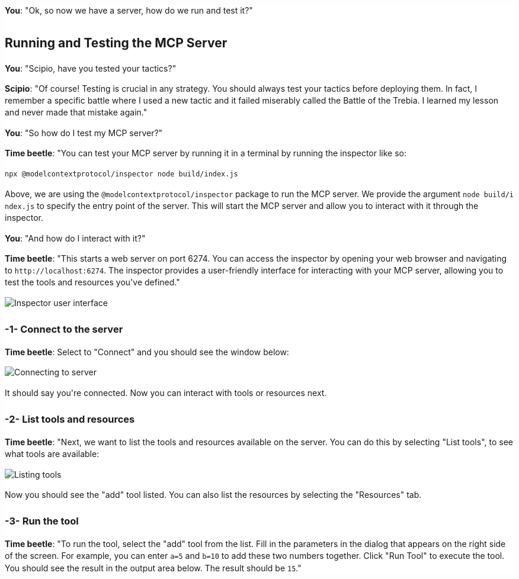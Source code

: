 **You**: "Ok, so now we have a server, how do we run and test it?"

## Running and Testing the MCP Server

**You**: "Scipio, have you tested your tactics?"

**Scipio**: "Of course! Testing is crucial in any strategy. You should always test your tactics before deploying them. In fact, I remember a specific battle where I used a new tactic and it failed miserably called the Battle of the Trebia. I learned my lesson and never made that mistake again."

**You**: "So how do I test my MCP server?"

**Time beetle**: "You can test your MCP server by running it in a terminal by running the inspector like so:

```bash
npx @modelcontextprotocol/inspector node build/index.js
```

Above, we are using the `@modelcontextprotocol/inspector` package to run the MCP server. We provide the argument `node build/index.js` to specify the entry point of the server. This will start the MCP server and allow you to interact with it through the inspector.

**You**: "And how do I interact with it?"

**Time beetle**: "This starts a web server on port 6274. You can access the inspector by opening your web browser and navigating to `http://localhost:6274`. The inspector provides a user-friendly interface for interacting with your MCP server, allowing you to test the tools and resources you've defined."

![Inspector user interface](https://softchris.github.io/mcp-workshop/assets/images/connect-7703c67645f368d51c7b24a5d635d6a0.png)

### -1- Connect to the server

**Time beetle**: Select to "Connect" and you should see the window below:

![Connecting to server](https://softchris.github.io/mcp-workshop/assets/images/connected-7c3570d5d0a8659e27740d2950031cb3.png)

It should say you're connected. Now you can interact with tools or resources next.

### -2- List tools and resources

**Time beetle**: "Next, we want to list the tools and resources available on the server. You can do this by selecting "List tools", to see what tools are available:

![Listing tools](https://softchris.github.io/mcp-workshop/assets/images/tools-listed-630aa49c9d7e4347108419fb83c409f6.png)

Now you should see the "add" tool listed. You can also list the resources by selecting the "Resources" tab.

### -3- Run the tool

**Time beetle**: "To run the tool, select the "add" tool from the list. Fill in the parameters in the dialog that appears on the right side of the screen. For example, you can enter `a=5` and `b=10` to add these two numbers together. Click "Run Tool" to execute the tool. You should see the result in the output area below. The result should be `15`."
